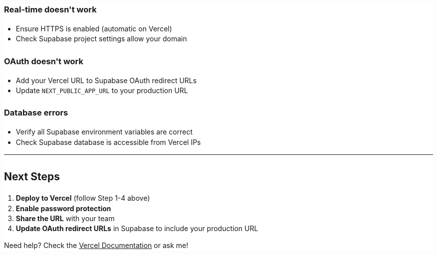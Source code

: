 ### Real-time doesn't work
- Ensure HTTPS is enabled (automatic on Vercel)
- Check Supabase project settings allow your domain

### OAuth doesn't work
- Add your Vercel URL to Supabase OAuth redirect URLs
- Update `NEXT_PUBLIC_APP_URL` to your production URL

### Database errors
- Verify all Supabase environment variables are correct
- Check Supabase database is accessible from Vercel IPs

---

## Next Steps

1. **Deploy to Vercel** (follow Step 1-4 above)
2. **Enable password protection**
3. **Share the URL** with your team
4. **Update OAuth redirect URLs** in Supabase to include your production URL

Need help? Check the [Vercel Documentation](https://vercel.com/docs) or ask me!
